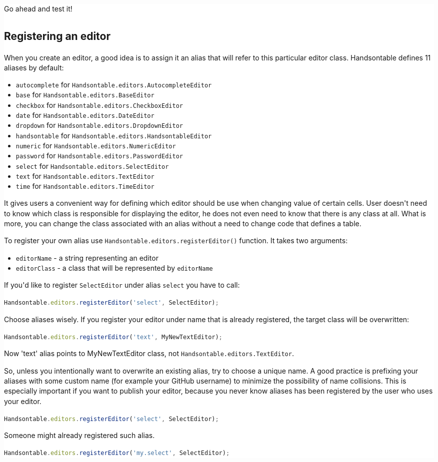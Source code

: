 Go ahead and test it!

Registering an editor
---------------------

When you create an editor, a good idea is to assign it an alias that will refer to this particular editor class. Handsontable defines 11 aliases by default:

* `autocomplete` for `Handsontable.editors.AutocompleteEditor`
* `base` for `Handsontable.editors.BaseEditor`
* `checkbox` for `Handsontable.editors.CheckboxEditor`
* `date` for `Handsontable.editors.DateEditor`
* `dropdown` for `Handsontable.editors.DropdownEditor`
* `handsontable` for `Handsontable.editors.HandsontableEditor`
* `numeric` for `Handsontable.editors.NumericEditor`
* `password` for `Handsontable.editors.PasswordEditor`
* `select` for `Handsontable.editors.SelectEditor`
* `text` for `Handsontable.editors.TextEditor`
* `time` for `Handsontable.editors.TimeEditor`

It gives users a convenient way for defining which editor should be use when changing value of certain cells. User doesn't need to know which class is responsible for displaying the editor, he does not even need to know that there is any class at all. What is more, you can change the class associated with an alias without a need to change code that defines a table.

To register your own alias use `Handsontable.editors.registerEditor()` function. It takes two arguments:

* `editorName` - a string representing an editor
* `editorClass` - a class that will be represented by `editorName`

If you'd like to register `SelectEditor` under alias `select` you have to call:

```js
Handsontable.editors.registerEditor('select', SelectEditor);
```

Choose aliases wisely. If you register your editor under name that is already registered, the target class will be overwritten:

```js
Handsontable.editors.registerEditor('text', MyNewTextEditor);
```

Now 'text' alias points to MyNewTextEditor class, not `Handsontable.editors.TextEditor`.

So, unless you intentionally want to overwrite an existing alias, try to choose a unique name. A good practice is prefixing your aliases with some custom name (for example your GitHub username) to minimize the possibility of name collisions. This is especially important if you want to publish your editor, because you never know aliases has been registered by the user who uses your editor.

```js
Handsontable.editors.registerEditor('select', SelectEditor);
```

Someone might already registered such alias.

```js
Handsontable.editors.registerEditor('my.select', SelectEditor);
```
